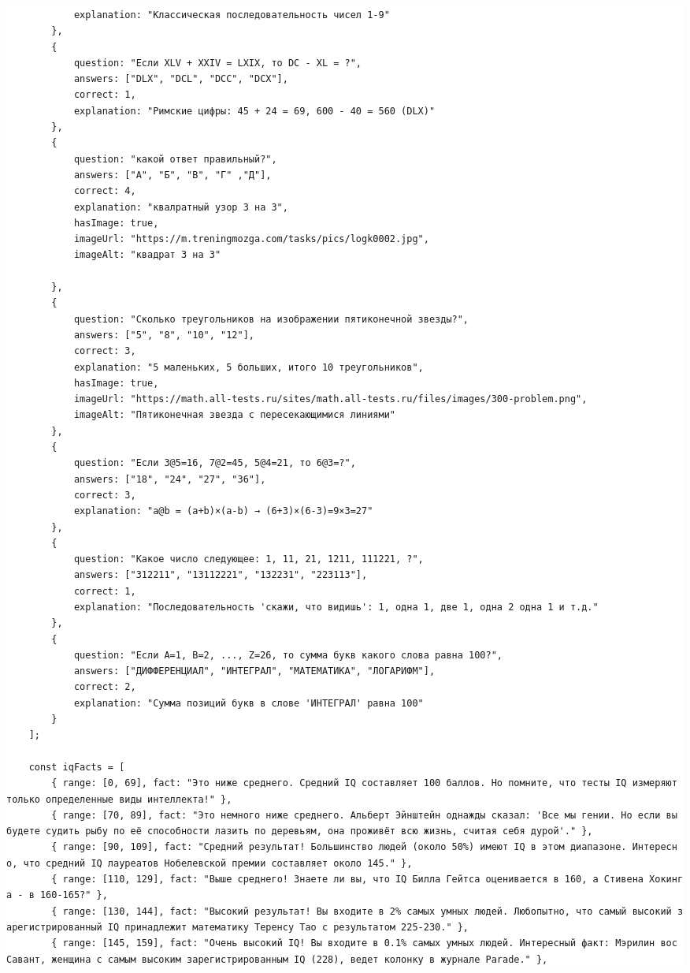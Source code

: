                 explanation: "Классическая последовательность чисел 1-9"
            },
            { 
                question: "Если XLV + XXIV = LXIX, то DC - XL = ?", 
                answers: ["DLX", "DCL", "DCC", "DCX"], 
                correct: 1,
                explanation: "Римские цифры: 45 + 24 = 69, 600 - 40 = 560 (DLX)"
            },
            { 
                question: "какой ответ правильный?", 
                answers: ["A", "Б", "В", "Г" ,"Д"], 
                correct: 4,
                explanation: "квалратный узор 3 на 3",
                hasImage: true,
                imageUrl: "https://m.treningmozga.com/tasks/pics/logk0002.jpg",
                imageAlt: "квадрат 3 на 3"

            },
            { 
                question: "Сколько треугольников на изображении пятиконечной звезды?",
                answers: ["5", "8", "10", "12"], 
                correct: 3,
                explanation: "5 маленьких, 5 больших, итого 10 треугольников",
                hasImage: true,
                imageUrl: "https://math.all-tests.ru/sites/math.all-tests.ru/files/images/300-problem.png",
                imageAlt: "Пятиконечная звезда с пересекающимися линиями"
            },
            { 
                question: "Если 3@5=16, 7@2=45, 5@4=21, то 6@3=?", 
                answers: ["18", "24", "27", "36"], 
                correct: 3,
                explanation: "a@b = (a+b)×(a-b) → (6+3)×(6-3)=9×3=27"
            },
            { 
                question: "Какое число следующее: 1, 11, 21, 1211, 111221, ?", 
                answers: ["312211", "13112221", "132231", "223113"], 
                correct: 1,
                explanation: "Последовательность 'скажи, что видишь': 1, одна 1, две 1, одна 2 одна 1 и т.д."
            },
            { 
                question: "Если A=1, B=2, ..., Z=26, то сумма букв какого слова равна 100?", 
                answers: ["ДИФФЕРЕНЦИАЛ", "ИНТЕГРАЛ", "МАТЕМАТИКА", "ЛОГАРИФМ"], 
                correct: 2,
                explanation: "Сумма позиций букв в слове 'ИНТЕГРАЛ' равна 100"
            }
        ];

        const iqFacts = [
            { range: [0, 69], fact: "Это ниже среднего. Средний IQ составляет 100 баллов. Но помните, что тесты IQ измеряют только определенные виды интеллекта!" },
            { range: [70, 89], fact: "Это немного ниже среднего. Альберт Эйнштейн однажды сказал: 'Все мы гении. Но если вы будете судить рыбу по её способности лазить по деревьям, она проживёт всю жизнь, считая себя дурой'." },
            { range: [90, 109], fact: "Средний результат! Большинство людей (около 50%) имеют IQ в этом диапазоне. Интересно, что средний IQ лауреатов Нобелевской премии составляет около 145." },
            { range: [110, 129], fact: "Выше среднего! Знаете ли вы, что IQ Билла Гейтса оценивается в 160, а Стивена Хокинга - в 160-165?" },
            { range: [130, 144], fact: "Высокий результат! Вы входите в 2% самых умных людей. Любопытно, что самый высокий зарегистрированный IQ принадлежит математику Теренсу Тао с результатом 225-230." },
            { range: [145, 159], fact: "Очень высокий IQ! Вы входите в 0.1% самых умных людей. Интересный факт: Мэрилин вос Савант, женщина с самым высоким зарегистрированным IQ (228), ведет колонку в журнале Parade." },